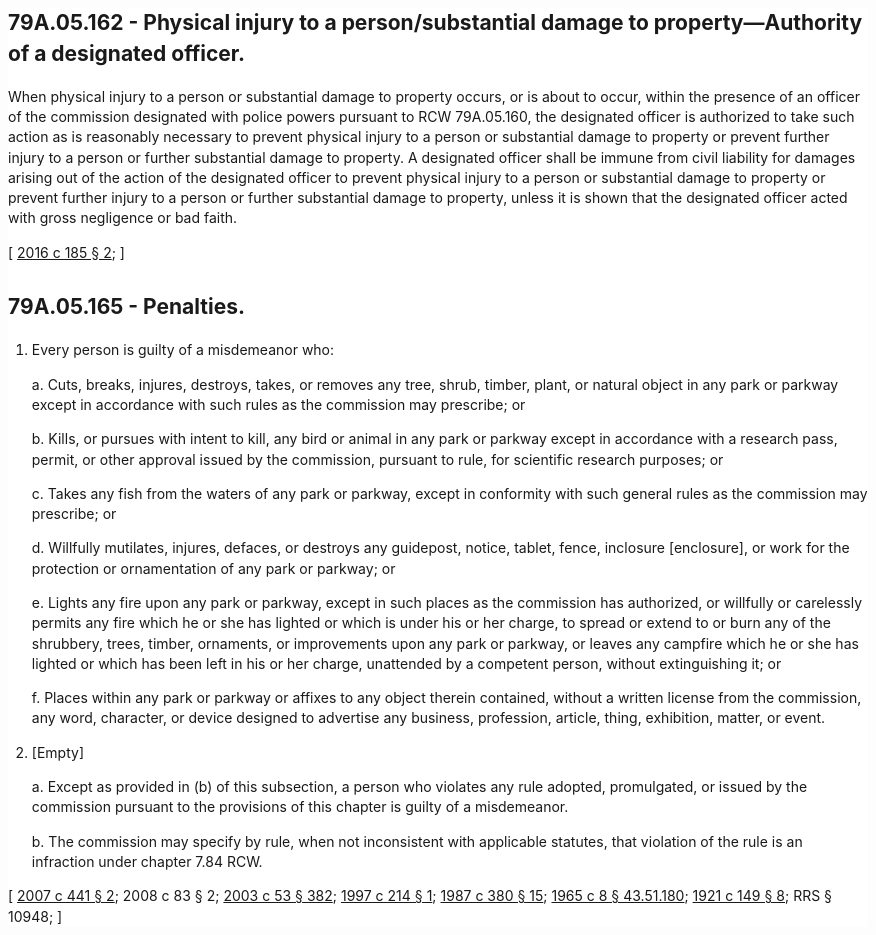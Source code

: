 ## 79A.05.162 - Physical injury to a person/substantial damage to property—Authority of a designated officer.
When physical injury to a person or substantial damage to property occurs, or is about to occur, within the presence of an officer of the commission designated with police powers pursuant to RCW 79A.05.160, the designated officer is authorized to take such action as is reasonably necessary to prevent physical injury to a person or substantial damage to property or prevent further injury to a person or further substantial damage to property. A designated officer shall be immune from civil liability for damages arising out of the action of the designated officer to prevent physical injury to a person or substantial damage to property or prevent further injury to a person or further substantial damage to property, unless it is shown that the designated officer acted with gross negligence or bad faith.

\[ [2016 c 185 § 2](https://lawfilesext.leg.wa.gov/biennium/2015-16/Pdf/Bills/Session%20Laws/House/2765-S.SL.pdf?cite=2016%20c%20185%20§%202); \]

## 79A.05.165 - Penalties.
1. Every person is guilty of a misdemeanor who:

   a. Cuts, breaks, injures, destroys, takes, or removes any tree, shrub, timber, plant, or natural object in any park or parkway except in accordance with such rules as the commission may prescribe; or

   b. Kills, or pursues with intent to kill, any bird or animal in any park or parkway except in accordance with a research pass, permit, or other approval issued by the commission, pursuant to rule, for scientific research purposes; or

   c. Takes any fish from the waters of any park or parkway, except in conformity with such general rules as the commission may prescribe; or

   d. Willfully mutilates, injures, defaces, or destroys any guidepost, notice, tablet, fence, inclosure [enclosure], or work for the protection or ornamentation of any park or parkway; or

   e. Lights any fire upon any park or parkway, except in such places as the commission has authorized, or willfully or carelessly permits any fire which he or she has lighted or which is under his or her charge, to spread or extend to or burn any of the shrubbery, trees, timber, ornaments, or improvements upon any park or parkway, or leaves any campfire which he or she has lighted or which has been left in his or her charge, unattended by a competent person, without extinguishing it; or

   f. Places within any park or parkway or affixes to any object therein contained, without a written license from the commission, any word, character, or device designed to advertise any business, profession, article, thing, exhibition, matter, or event.

2. [Empty]

   a. Except as provided in (b) of this subsection, a person who violates any rule adopted, promulgated, or issued by the commission pursuant to the provisions of this chapter is guilty of a misdemeanor.

   b. The commission may specify by rule, when not inconsistent with applicable statutes, that violation of the rule is an infraction under chapter 7.84 RCW.

\[ [2007 c 441 § 2](https://lawfilesext.leg.wa.gov/biennium/2007-08/Pdf/Bills/Session%20Laws/House/1259-S.SL.pdf?cite=2007%20c%20441%20§%202); 2008 c 83 § 2; [2003 c 53 § 382](https://lawfilesext.leg.wa.gov/biennium/2003-04/Pdf/Bills/Session%20Laws/Senate/5758.SL.pdf?cite=2003%20c%2053%20§%20382); [1997 c 214 § 1](https://lawfilesext.leg.wa.gov/biennium/1997-98/Pdf/Bills/Session%20Laws/House/1615.SL.pdf?cite=1997%20c%20214%20§%201); [1987 c 380 § 15](https://leg.wa.gov/CodeReviser/documents/sessionlaw/1987c380.pdf?cite=1987%20c%20380%20§%2015); [1965 c 8 § 43.51.180](https://leg.wa.gov/CodeReviser/documents/sessionlaw/1965c8.pdf?cite=1965%20c%208%20§%2043.51.180); [1921 c 149 § 8](https://leg.wa.gov/CodeReviser/documents/sessionlaw/1921c149.pdf?cite=1921%20c%20149%20§%208); RRS § 10948; \]
